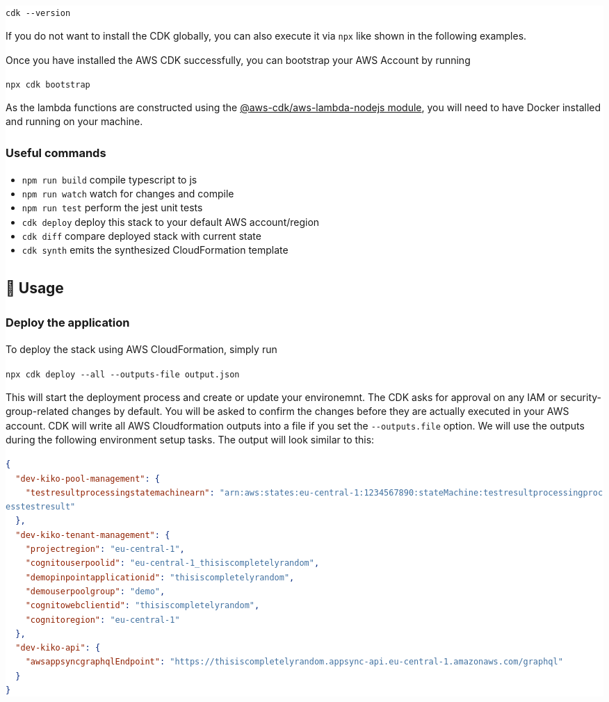 ```shell
cdk --version
```

If you do not want to install the CDK globally, you can also execute it via `npx` like shown in the following examples.

Once you have installed the AWS CDK successfully, you can bootstrap your AWS Account by running

```shell
npx cdk bootstrap
```

As the lambda functions are constructed using the [@aws-cdk/aws-lambda-nodejs module](https://docs.aws.amazon.com/cdk/api/latest/docs/aws-lambda-nodejs-readme.html), you will need to have Docker installed and running on your machine.

### Useful commands

- `npm run build` compile typescript to js
- `npm run watch` watch for changes and compile
- `npm run test` perform the jest unit tests
- `cdk deploy` deploy this stack to your default AWS account/region
- `cdk diff` compare deployed stack with current state
- `cdk synth` emits the synthesized CloudFormation template

## 🎉 Usage

### Deploy the application

To deploy the stack using AWS CloudFormation, simply run

```shell
npx cdk deploy --all --outputs-file output.json
```

This will start the deployment process and create or update your environemnt. The CDK asks for approval on any IAM or security-group-related changes by default. You will be asked to confirm the changes before they are actually executed in your AWS account.
CDK will write all AWS Cloudformation outputs into a file if you set the `--outputs.file` option. We will use the outputs during the following environment setup tasks. The output will look similar to this:

```json
{
  "dev-kiko-pool-management": {
    "testresultprocessingstatemachinearn": "arn:aws:states:eu-central-1:1234567890:stateMachine:testresultprocessingprocesstestresult"
  },
  "dev-kiko-tenant-management": {
    "projectregion": "eu-central-1",
    "cognitouserpoolid": "eu-central-1_thisiscompletelyrandom",
    "demopinpointapplicationid": "thisiscompletelyrandom",
    "demouserpoolgroup": "demo",
    "cognitowebclientid": "thisiscompletelyrandom",
    "cognitoregion": "eu-central-1"
  },
  "dev-kiko-api": {
    "awsappsyncgraphqlEndpoint": "https://thisiscompletelyrandom.appsync-api.eu-central-1.amazonaws.com/graphql"
  }
}
```

